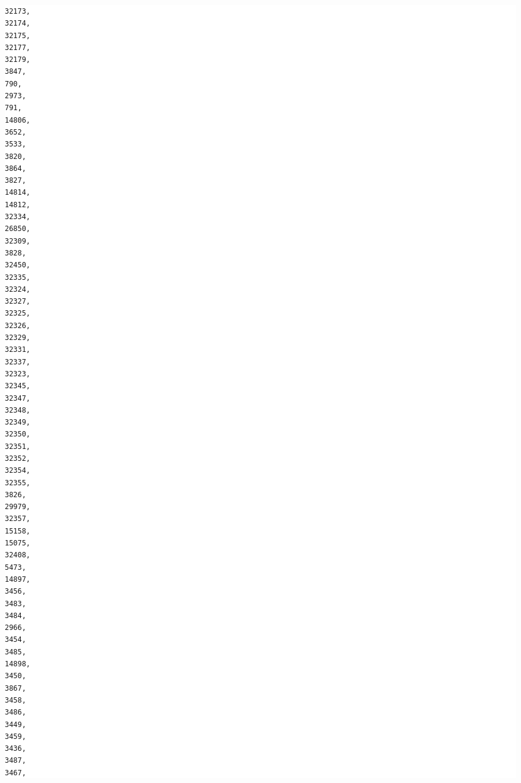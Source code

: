     32173, 
    32174, 
    32175, 
    32177, 
    32179, 
    3847, 
    790, 
    2973, 
    791, 
    14806, 
    3652, 
    3533, 
    3820, 
    3864, 
    3827, 
    14814, 
    14812, 
    32334, 
    26850, 
    32309, 
    3828, 
    32450, 
    32335, 
    32324, 
    32327, 
    32325, 
    32326, 
    32329, 
    32331, 
    32337, 
    32323, 
    32345, 
    32347, 
    32348, 
    32349, 
    32350, 
    32351, 
    32352, 
    32354, 
    32355, 
    3826, 
    29979, 
    32357, 
    15158, 
    15075, 
    32408, 
    5473, 
    14897, 
    3456, 
    3483, 
    3484, 
    2966, 
    3454, 
    3485, 
    14898, 
    3450, 
    3867, 
    3458, 
    3486, 
    3449, 
    3459, 
    3436, 
    3487, 
    3467, 